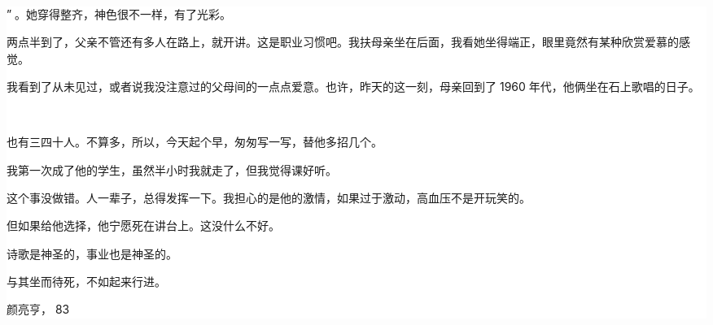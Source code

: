   <span class="s2">
   ”
  </span>
  <span class="s1">
   。她穿得整齐，神色很不一样，有了光彩。
  </span>
 </p>
 <p class="p2">
  <span class="s1">
   两点半到了，父亲不管还有多人在路上，就开讲。这是职业习惯吧。我扶母亲坐在后面，我看她坐得端正，眼里竟然有某种欣赏爱慕的感觉。
  </span>
 </p>
 <p class="p2">
  <span class="s1">
   我看到了从未见过，或者说我没注意过的父母间的一点点爱意。也许，昨天的这一刻，母亲回到了
  </span>
  <span class="s2">
   1960
  </span>
  <span class="s1">
   年代，他俩坐在石上歌唱的日子。
  </span>
 </p>
 <p class="p1">
  <span class="s1">
  </span>
  <br/>
 </p>
 <p class="p2">
  <span class="s1">
   也有三四十人。不算多，所以，今天起个早，匆匆写一写，替他多招几个。
  </span>
 </p>
 <p class="p2">
  <span class="s1">
   我第一次成了他的学生，虽然半小时我就走了，但我觉得课好听。
  </span>
 </p>
 <p class="p2">
  <span class="s1">
   这个事没做错。人一辈子，总得发挥一下。我担心的是他的激情，如果过于激动，高血压不是开玩笑的。
  </span>
 </p>
 <p class="p2">
  <span class="s1">
   但如果给他选择，他宁愿死在讲台上。这没什么不好。
  </span>
 </p>
 <p class="p2">
  <span class="s1">
   诗歌是神圣的，事业也是神圣的。
  </span>
 </p>
 <p class="p2">
  <span class="s1">
   与其坐而待死，不如起来行进。
  </span>
 </p>
 <p class="p2">
  <span class="s1">
   颜亮亨，
  </span>
  <span class="s2">
   83
